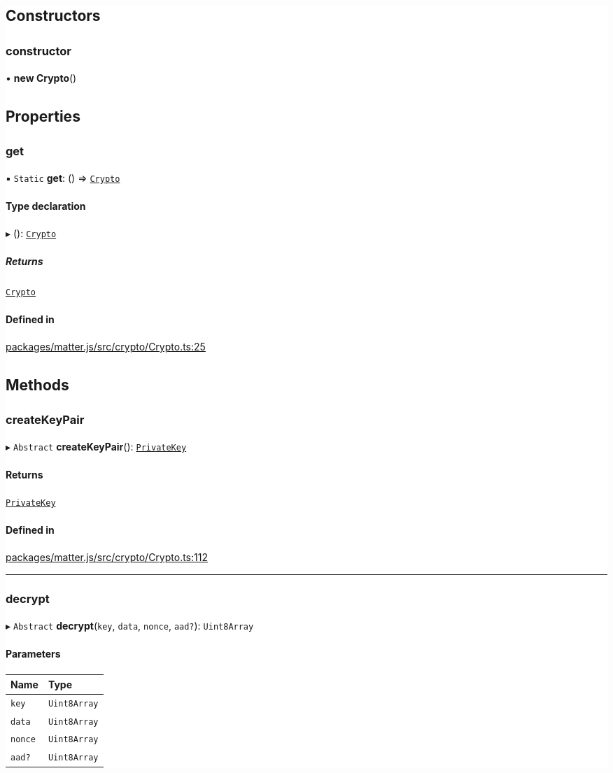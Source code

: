 ## Constructors

### constructor

• **new Crypto**()

## Properties

### get

▪ `Static` **get**: () => [`Crypto`](crypto_export.Crypto.md)

#### Type declaration

▸ (): [`Crypto`](crypto_export.Crypto.md)

##### Returns

[`Crypto`](crypto_export.Crypto.md)

#### Defined in

[packages/matter.js/src/crypto/Crypto.ts:25](https://github.com/project-chip/matter.js/blob/b7330d72/packages/matter.js/src/crypto/Crypto.ts#L25)

## Methods

### createKeyPair

▸ `Abstract` **createKeyPair**(): [`PrivateKey`](../modules/crypto_export.md#privatekey)

#### Returns

[`PrivateKey`](../modules/crypto_export.md#privatekey)

#### Defined in

[packages/matter.js/src/crypto/Crypto.ts:112](https://github.com/project-chip/matter.js/blob/b7330d72/packages/matter.js/src/crypto/Crypto.ts#L112)

___

### decrypt

▸ `Abstract` **decrypt**(`key`, `data`, `nonce`, `aad?`): `Uint8Array`

#### Parameters

| Name | Type |
| :------ | :------ |
| `key` | `Uint8Array` |
| `data` | `Uint8Array` |
| `nonce` | `Uint8Array` |
| `aad?` | `Uint8Array` |
